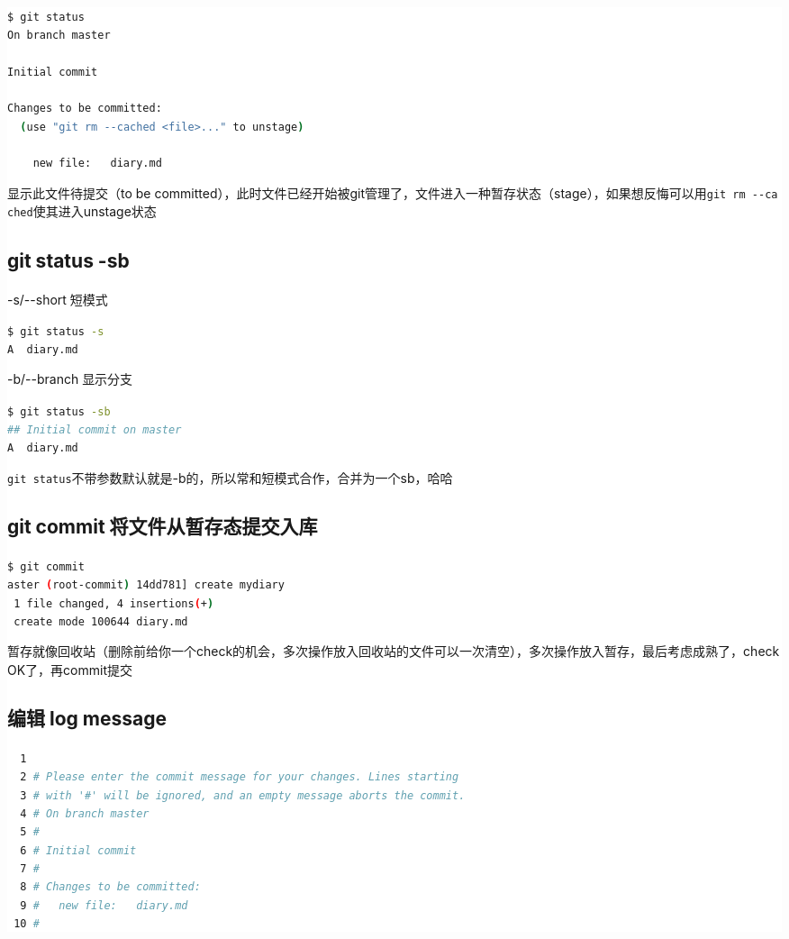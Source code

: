 ```bash
$ git status
On branch master

Initial commit

Changes to be committed:
  (use "git rm --cached <file>..." to unstage)

    new file:   diary.md
```

显示此文件待提交（to be committed），此时文件已经开始被git管理了，文件进入一种暂存状态（stage），如果想反悔可以用`git rm --cached`使其进入unstage状态

## git status -sb

-s/--short 短模式

```bash
$ git status -s
A  diary.md
```

-b/--branch 显示分支

```bash
$ git status -sb
## Initial commit on master
A  diary.md
```

`git status`不带参数默认就是-b的，所以常和短模式合作，合并为一个sb，哈哈

## git commit 将文件从暂存态提交入库

```bash
$ git commit
aster (root-commit) 14dd781] create mydiary
 1 file changed, 4 insertions(+)
 create mode 100644 diary.md
```

暂存就像回收站（删除前给你一个check的机会，多次操作放入回收站的文件可以一次清空），多次操作放入暂存，最后考虑成熟了，check OK了，再commit提交

## 编辑 log message

```bash
  1 
  2 # Please enter the commit message for your changes. Lines starting
  3 # with '#' will be ignored, and an empty message aborts the commit.
  4 # On branch master
  5 #
  6 # Initial commit
  7 #
  8 # Changes to be committed:
  9 #   new file:   diary.md
 10 #
```
